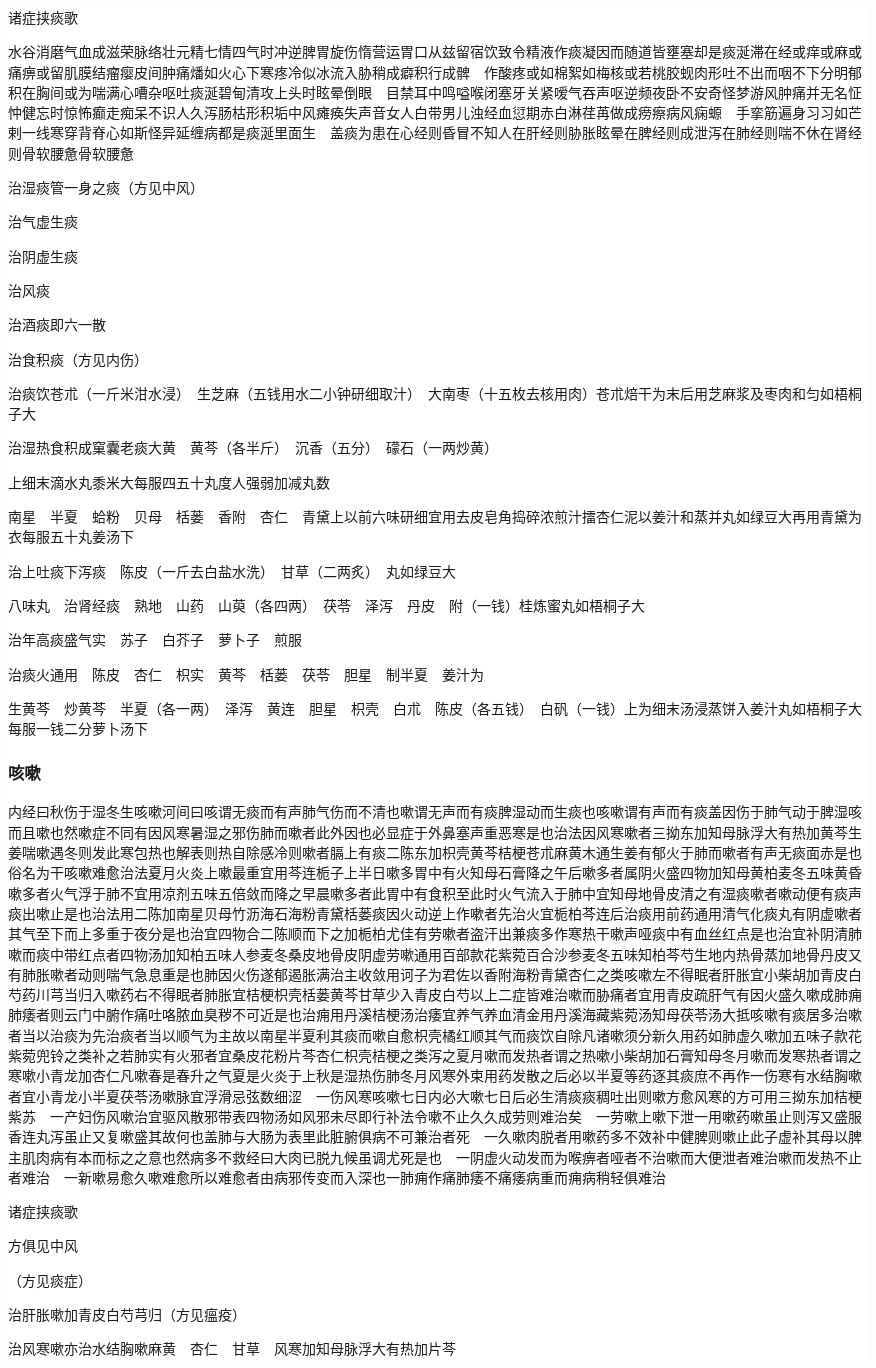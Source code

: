诸症挟痰歌  

水谷消磨气血成滋荣脉络壮元精七情四气时冲逆脾胃旋伤惰营运胃口从兹留宿饮致令精液作痰凝因而随道皆壅塞却是痰涎滞在经或痒或麻或痛痹或留肌膜结瘤瘿皮间肿痛燔如火心下寒疼冷似冰流入胁稍成癖积行成髀　作酸疼或如棉絮如梅核或若桃胶蚬肉形吐不出而咽不下分明郁积在胸间或为喘满心嘈杂呕吐痰涎碧甸清攻上头时眩晕倒眼　目禁耳中鸣嗌喉闭塞牙关紧嗳气吞声呕逆频夜卧不安奇怪梦游风肿痛并无名怔忡健忘时惊怖癫走痴呆不识人久泻肠枯形积垢中风瘫痪失声音女人白带男儿浊经血愆期赤白淋荏苒做成痨瘵病风痫螈　手挛筋遍身习习如芒剌一线寒穿背脊心如斯怪异延缠病都是痰涎里面生　盖痰为患在心经则昏冒不知人在肝经则胁胀眩晕在脾经则成泄泻在肺经则喘不休在肾经则骨软腰惫骨软腰惫  

治湿痰管一身之痰（方见中风）  

治气虚生痰  

治阴虚生痰  

治风痰  

治酒痰即六一散  

治食积痰（方见内伤）  

治痰饮苍朮（一斤米泔水浸）　生芝麻（五钱用水二小钟研细取汁）　大南枣（十五枚去核用肉）苍朮焙干为末后用芝麻浆及枣肉和匀如梧桐子大  

治湿热食积成窠囊老痰大黄　黄芩（各半斤）　沉香（五分）　礞石（一两炒黄）  

上细末滴水丸黍米大每服四五十丸度人强弱加减丸数  

南星　半夏　蛤粉　贝母　栝蒌　香附　杏仁　青黛上以前六味研细宜用去皮皂角捣碎浓煎汁擂杏仁泥以姜汁和蒸并丸如绿豆大再用青黛为衣每服五十丸姜汤下  

治上吐痰下泻痰　陈皮（一斤去白盐水洗）　甘草（二两炙）　丸如绿豆大  

八味丸　治肾经痰　熟地　山药　山萸（各四两）　茯苓　泽泻　丹皮　附（一钱）桂炼蜜丸如梧桐子大  

治年高痰盛气实　苏子　白芥子　萝卜子　煎服  

治痰火通用　陈皮　杏仁　枳实　黄芩　栝蒌　茯苓　胆星　制半夏　姜汁为  

生黄芩　炒黄芩　半夏（各一两）　泽泻　黄连　胆星　枳壳　白朮　陈皮（各五钱）　白矾（一钱）上为细末汤浸蒸饼入姜汁丸如梧桐子大每服一钱二分萝卜汤下  

### 咳嗽  

内经曰秋伤于湿冬生咳嗽河间曰咳谓无痰而有声肺气伤而不清也嗽谓无声而有痰脾湿动而生痰也咳嗽谓有声而有痰盖因伤于肺气动于脾湿咳而且嗽也然嗽症不同有因风寒暑湿之邪伤肺而嗽者此外因也必显症于外鼻塞声重恶寒是也治法因风寒嗽者三拗东加知母脉浮大有热加黄芩生姜喘嗽遇冬则发此寒包热也解表则热自除感冷则嗽者膈上有痰二陈东加枳壳黄芩桔梗苍朮麻黄木通生姜有郁火于肺而嗽者有声无痰面赤是也俗名为干咳嗽难愈治法夏月火炎上嗽最重宜用芩连栀子上半日嗽多胃中有火知母石膏降之午后嗽多者属阴火盛四物加知母黄柏麦冬五味黄昏嗽多者火气浮于肺不宜用凉剂五味五倍敛而降之早晨嗽多者此胃中有食积至此时火气流入于肺中宜知母地骨皮清之有湿痰嗽者嗽动便有痰声痰出嗽止是也治法用二陈加南星贝母竹沥海石海粉青黛栝蒌痰因火动逆上作嗽者先治火宜栀柏芩连后治痰用前药通用清气化痰丸有阴虚嗽者其气至下而上多重于夜分是也治宜四物合二陈顺而下之加栀柏尤佳有劳嗽者盗汗出兼痰多作寒热干嗽声哑痰中有血丝红点是也治宜补阴清肺嗽而痰中带红点者四物汤加知柏五味人参麦冬桑皮地骨皮阴虚劳嗽通用百部款花紫菀百合沙参麦冬五味知柏芩芍生地内热骨蒸加地骨丹皮又有肺胀嗽者动则喘气急息重是也肺因火伤遂郁遏胀满治主收敛用诃子为君佐以香附海粉青黛杏仁之类咳嗽左不得眠者肝胀宜小柴胡加青皮白芍药川芎当归入嗽药右不得眠者肺胀宜桔梗枳壳栝蒌黄芩甘草少入青皮白芍以上二症皆难治嗽而胁痛者宜用青皮疏肝气有因火盛久嗽成肺痈肺痿者则云门中腑作痛吐咯脓血臭秽不可近是也治痈用丹溪桔梗汤治痿宜养气养血清金用丹溪海藏紫菀汤知母茯苓汤大抵咳嗽有痰居多治嗽者当以治痰为先治痰者当以顺气为主故以南星半夏利其痰而嗽自愈枳壳橘红顺其气而痰饮自除凡诸嗽须分新久用药如肺虚久嗽加五味子款花紫菀兜铃之类补之若肺实有火邪者宜桑皮花粉片芩杏仁枳壳桔梗之类泻之夏月嗽而发热者谓之热嗽小柴胡加石膏知母冬月嗽而发寒热者谓之寒嗽小青龙加杏仁凡嗽春是春升之气夏是火炎于上秋是湿热伤肺冬月风寒外束用药发散之后必以半夏等药逐其痰庶不再作一伤寒有水结胸嗽者宜小青龙小半夏茯苓汤嗽脉宜浮滑忌弦数细涩　一伤风寒咳嗽七日内必大嗽七日后必生清痰痰稠吐出则嗽方愈风寒的方可用三拗东加桔梗紫苏　一产妇伤风嗽治宜驱风散邪带表四物汤如风邪未尽即行补法令嗽不止久久成劳则难治矣　一劳嗽上嗽下泄一用嗽药嗽虽止则泻又盛服香连丸泻虽止又复嗽盛其故何也盖肺与大肠为表里此脏腑俱病不可兼治者死　一久嗽肉脱者用嗽药多不效补中健脾则嗽止此子虚补其母以脾主肌肉病有本而标之之意也然病多不救经曰大肉已脱九候虽调尤死是也　一阴虚火动发而为喉痹者哑者不治嗽而大便泄者难治嗽而发热不止者难治　一新嗽易愈久嗽难愈所以难愈者由病邪传变而入深也一肺痈作痛肺痿不痛痿病重而痈病稍轻俱难治  

诸症挟痰歌  

方俱见中风  

（方见痰症）  

治肝胀嗽加青皮白芍芎归（方见瘟疫）  

治风寒嗽亦治水结胸嗽麻黄　杏仁　甘草　风寒加知母脉浮大有热加片芩  

